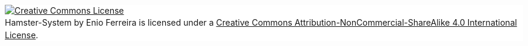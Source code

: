 <a rel="license" href="http://creativecommons.org/licenses/by-nc-sa/4.0/"><img alt="Creative Commons License" style="border-width:0" src="https://i.creativecommons.org/l/by-nc-sa/4.0/88x31.png" /></a><br /><span xmlns:dct="http://purl.org/dc/terms/" property="dct:title">Hamster-System</span> by Enio Ferreira is licensed under a <a rel="license" href="http://creativecommons.org/licenses/by-nc-sa/4.0/">Creative Commons Attribution-NonCommercial-ShareAlike 4.0 International License</a>.
